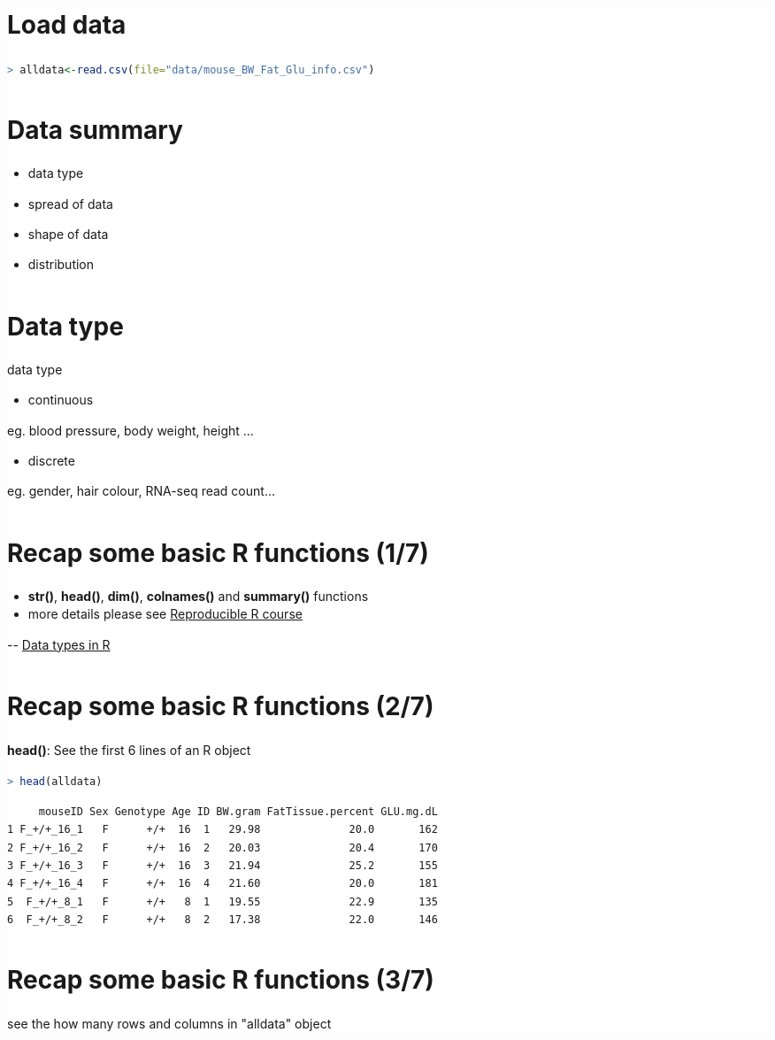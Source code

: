 Load data
========================================================


```r
> alldata<-read.csv(file="data/mouse_BW_Fat_Glu_info.csv")
```

Data summary
========================================================

- data type

- spread of data

- shape of data

- distribution


Data type
========================================================

data type

- continuous

eg. blood pressure, body weight, height ...

- discrete

eg. gender, hair colour, RNA-seq read count...


Recap some basic R functions (1/7)
========================================================
- **str()**, **head()**, **dim()**, **colnames()** and **summary()** functions
- more details please see [Reproducible R course](http://mrccsc.github.io/Reproducible-R/)

-- [Data types in R](http://mrccsc.github.io/Reproducible-R/r_course/presentations/slides/introToR_Session1.html#/datatypes)


Recap some basic R functions (2/7)
========================================================

**head()**: See the first 6 lines of an R object

```r
> head(alldata)
```

```
     mouseID Sex Genotype Age ID BW.gram FatTissue.percent GLU.mg.dL
1 F_+/+_16_1   F      +/+  16  1   29.98              20.0       162
2 F_+/+_16_2   F      +/+  16  2   20.03              20.4       170
3 F_+/+_16_3   F      +/+  16  3   21.94              25.2       155
4 F_+/+_16_4   F      +/+  16  4   21.60              20.0       181
5  F_+/+_8_1   F      +/+   8  1   19.55              22.9       135
6  F_+/+_8_2   F      +/+   8  2   17.38              22.0       146
```

Recap some basic R functions (3/7)
========================================================
see the how many rows and columns in "alldata" object
